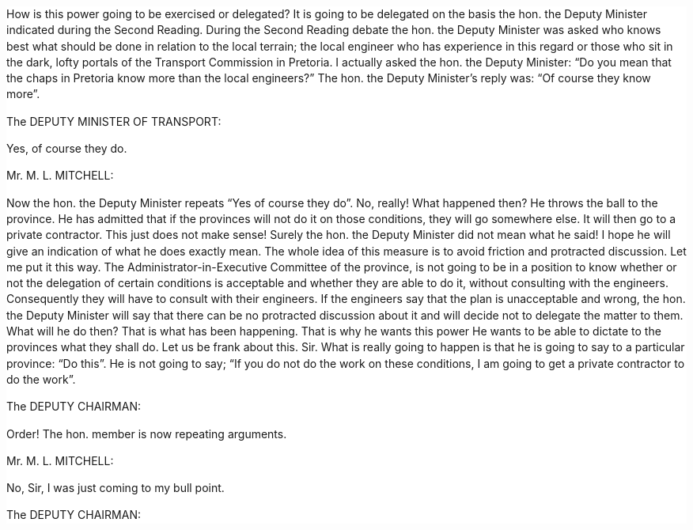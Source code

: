 <p>How is this power going to be exercised or delegated? It is going to be delegated on the basis the hon. the Deputy Minister indicated during the Second Reading. During the Second Reading debate the hon. the Deputy Minister was asked who knows best what should be done in relation to the local terrain; the local engineer who has experience in this regard or those who sit in the dark, lofty portals of the Transport Commission in Pretoria. I actually asked the hon. the Deputy Minister: &#x201C;Do you mean that the chaps in Pretoria know more than the local engineers?&#x201D; The hon. the Deputy Minister&#x2019;s reply was: &#x201C;Of course they know more&#x201D;.</p>

</speech>

<speech by="#deputy_minister_of_transport">

<from>The <person refersTo="hansard_za">DEPUTY MINISTER OF TRANSPORT</person>:</from>

<p>Yes, of course they do.</p>

</speech>

<speech by="#mitchell">

<from>Mr. <person refersTo="hansard_za">M. L. MITCHELL</person>:</from>

<p>Now the hon. the Deputy Minister repeats &#x201C;Yes of course they do&#x201D;. No, really! What happened then? He throws the ball to the province. He has admitted that if the provinces will not do it on those conditions, they will go somewhere else. It will then go to a private contractor. This just does not make sense! Surely the hon. the Deputy Minister did not mean what he said! I hope he will give an indication of what he does exactly mean. The whole idea of this measure is to avoid friction and protracted discussion. Let me put it this way. The Administrator-in-Executive Committee of the province, is not going to be in a position to know whether or not the delegation of certain conditions is acceptable and whether they are able to do it, without consulting with the engineers. Consequently they will have to consult with their engineers. If the engineers say that the plan is unacceptable and wrong, the hon. the Deputy Minister will say that there can be no protracted discussion about it and will decide not to delegate the matter to them. What will he do then? That is what has been happening. That is why he wants this power He wants to be able to dictate to the provinces what they shall do. Let us be frank about this. Sir. What is really going to happen is that he is going to say to a particular province: &#x201C;Do this&#x201D;. He is not going to say; &#x201C;If you do not do the work on these conditions, I am going to get a private contractor to do the work&#x201D;.</p>

</speech>

<speech by="#deputy_chairman">

<from>The <person refersTo="hansard_za">DEPUTY CHAIRMAN</person>:</from>

<p>Order! The hon. member is now repeating arguments.</p>

</speech>

<speech by="#mitchell">

<from>Mr. <person refersTo="hansard_za">M. L. MITCHELL</person>:</from>

<p>No, Sir, I was just coming to my bull point.</p>

</speech>

<speech by="#deputy_chairman">

<from><span class="col_5905-5906" refersTo="page_0086"/>The <person refersTo="hansard_za">DEPUTY CHAIRMAN</person>:</from>
